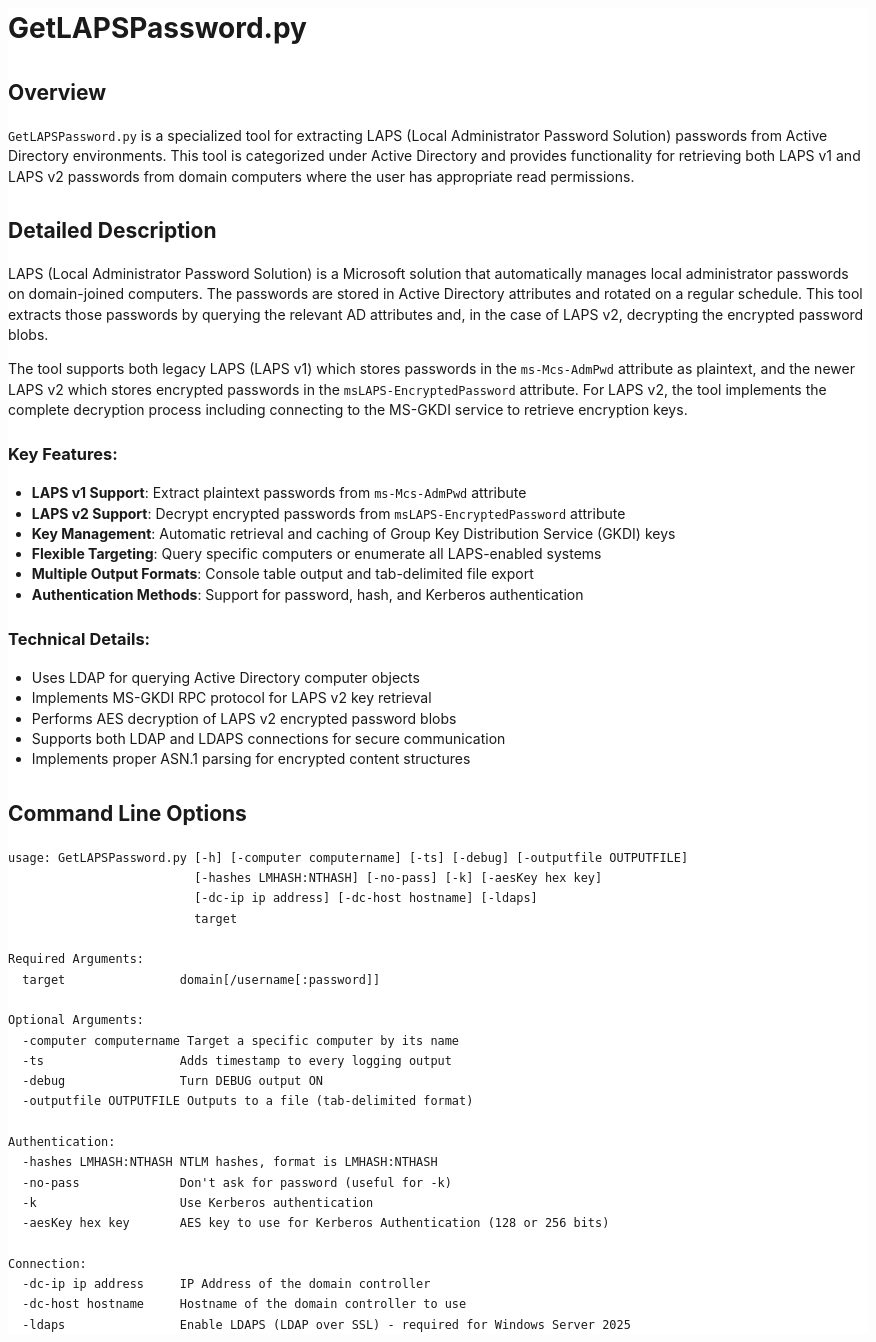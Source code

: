 # GetLAPSPassword.py

## Overview
`GetLAPSPassword.py` is a specialized tool for extracting LAPS (Local Administrator Password Solution) passwords from Active Directory environments. This tool is categorized under Active Directory and provides functionality for retrieving both LAPS v1 and LAPS v2 passwords from domain computers where the user has appropriate read permissions.

## Detailed Description
LAPS (Local Administrator Password Solution) is a Microsoft solution that automatically manages local administrator passwords on domain-joined computers. The passwords are stored in Active Directory attributes and rotated on a regular schedule. This tool extracts those passwords by querying the relevant AD attributes and, in the case of LAPS v2, decrypting the encrypted password blobs.

The tool supports both legacy LAPS (LAPS v1) which stores passwords in the `ms-Mcs-AdmPwd` attribute as plaintext, and the newer LAPS v2 which stores encrypted passwords in the `msLAPS-EncryptedPassword` attribute. For LAPS v2, the tool implements the complete decryption process including connecting to the MS-GKDI service to retrieve encryption keys.

### Key Features:
- **LAPS v1 Support**: Extract plaintext passwords from `ms-Mcs-AdmPwd` attribute
- **LAPS v2 Support**: Decrypt encrypted passwords from `msLAPS-EncryptedPassword` attribute
- **Key Management**: Automatic retrieval and caching of Group Key Distribution Service (GKDI) keys
- **Flexible Targeting**: Query specific computers or enumerate all LAPS-enabled systems
- **Multiple Output Formats**: Console table output and tab-delimited file export
- **Authentication Methods**: Support for password, hash, and Kerberos authentication

### Technical Details:
- Uses LDAP for querying Active Directory computer objects
- Implements MS-GKDI RPC protocol for LAPS v2 key retrieval
- Performs AES decryption of LAPS v2 encrypted password blobs
- Supports both LDAP and LDAPS connections for secure communication
- Implements proper ASN.1 parsing for encrypted content structures

## Command Line Options

```
usage: GetLAPSPassword.py [-h] [-computer computername] [-ts] [-debug] [-outputfile OUTPUTFILE]
                          [-hashes LMHASH:NTHASH] [-no-pass] [-k] [-aesKey hex key]
                          [-dc-ip ip address] [-dc-host hostname] [-ldaps]
                          target

Required Arguments:
  target                domain[/username[:password]]

Optional Arguments:
  -computer computername Target a specific computer by its name
  -ts                   Adds timestamp to every logging output
  -debug                Turn DEBUG output ON
  -outputfile OUTPUTFILE Outputs to a file (tab-delimited format)

Authentication:
  -hashes LMHASH:NTHASH NTLM hashes, format is LMHASH:NTHASH
  -no-pass              Don't ask for password (useful for -k)
  -k                    Use Kerberos authentication
  -aesKey hex key       AES key to use for Kerberos Authentication (128 or 256 bits)

Connection:
  -dc-ip ip address     IP Address of the domain controller
  -dc-host hostname     Hostname of the domain controller to use
  -ldaps                Enable LDAPS (LDAP over SSL) - required for Windows Server 2025
```